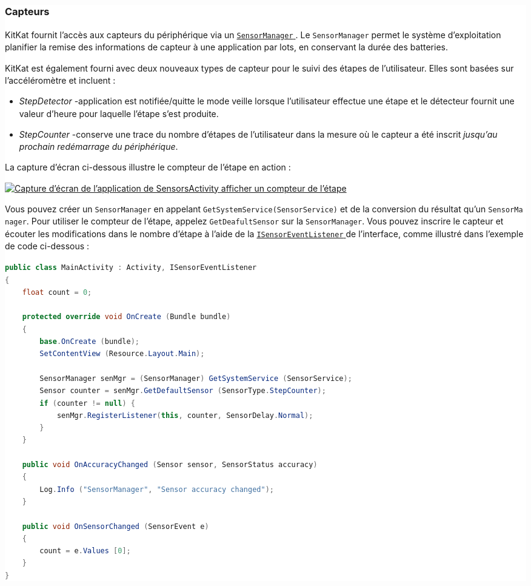 ### <a name="sensors"></a>Capteurs

KitKat fournit l’accès aux capteurs du périphérique via un [ `SensorManager` ](https://developer.xamarin.com/api/type/Android.Hardware.SensorManager/).
Le `SensorManager` permet le système d’exploitation planifier la remise des informations de capteur à une application par lots, en conservant la durée des batteries.

KitKat est également fourni avec deux nouveaux types de capteur pour le suivi des étapes de l’utilisateur. Elles sont basées sur l’accéléromètre et incluent :

-  *StepDetector* -application est notifiée/quitte le mode veille lorsque l’utilisateur effectue une étape et le détecteur fournit une valeur d’heure pour laquelle l’étape s’est produite.

-  *StepCounter* -conserve une trace du nombre d’étapes de l’utilisateur dans la mesure où le capteur a été inscrit *jusqu’au prochain redémarrage du périphérique*.

La capture d’écran ci-dessous illustre le compteur de l’étape en action :

[![Capture d’écran de l’application de SensorsActivity afficher un compteur de l’étape](kitkat-images/stepcounter.png)](kitkat-images/stepcounter.png#lightbox)

Vous pouvez créer un `SensorManager` en appelant `GetSystemService(SensorService)` et de la conversion du résultat qu’un `SensorManager`. Pour utiliser le compteur de l’étape, appelez `GetDeafultSensor` sur la `SensorManager`. Vous pouvez inscrire le capteur et écouter les modifications dans le nombre d’étape à l’aide de la [ `ISensorEventListener` ](https://developer.xamarin.com/api/type/Android.Hardware.ISensorEventListener/) de l’interface, comme illustré dans l’exemple de code ci-dessous :

```csharp
public class MainActivity : Activity, ISensorEventListener
{
    float count = 0;

    protected override void OnCreate (Bundle bundle)
    {
        base.OnCreate (bundle);
        SetContentView (Resource.Layout.Main);

        SensorManager senMgr = (SensorManager) GetSystemService (SensorService);
        Sensor counter = senMgr.GetDefaultSensor (SensorType.StepCounter);
        if (counter != null) {
            senMgr.RegisterListener(this, counter, SensorDelay.Normal);
        }
    }

    public void OnAccuracyChanged (Sensor sensor, SensorStatus accuracy)
    {
        Log.Info ("SensorManager", "Sensor accuracy changed");
    }

    public void OnSensorChanged (SensorEvent e)
    {
        count = e.Values [0];
    }
}
```
